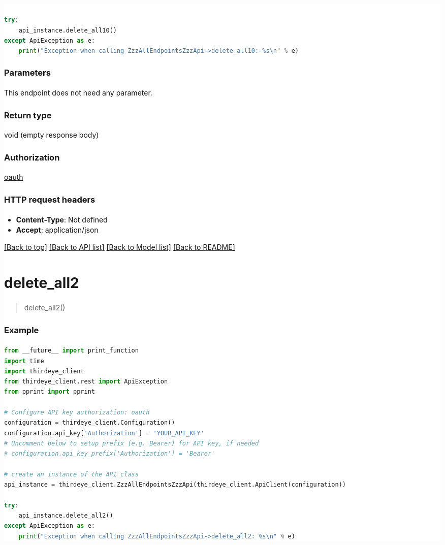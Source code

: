 ```python

try:
    api_instance.delete_all10()
except ApiException as e:
    print("Exception when calling ZzzAllEndpointsZzzApi->delete_all10: %s\n" % e)
```

### Parameters
This endpoint does not need any parameter.

### Return type

void (empty response body)

### Authorization

[oauth](../README.md#oauth)

### HTTP request headers

 - **Content-Type**: Not defined
 - **Accept**: application/json

[[Back to top]](#) [[Back to API list]](../README.md#documentation-for-api-endpoints) [[Back to Model list]](../README.md#documentation-for-models) [[Back to README]](../README.md)

# **delete_all2**
> delete_all2()



### Example
```python
from __future__ import print_function
import time
import thirdeye_client
from thirdeye_client.rest import ApiException
from pprint import pprint

# Configure API key authorization: oauth
configuration = thirdeye_client.Configuration()
configuration.api_key['Authorization'] = 'YOUR_API_KEY'
# Uncomment below to setup prefix (e.g. Bearer) for API key, if needed
# configuration.api_key_prefix['Authorization'] = 'Bearer'

# create an instance of the API class
api_instance = thirdeye_client.ZzzAllEndpointsZzzApi(thirdeye_client.ApiClient(configuration))

try:
    api_instance.delete_all2()
except ApiException as e:
    print("Exception when calling ZzzAllEndpointsZzzApi->delete_all2: %s\n" % e)
```

